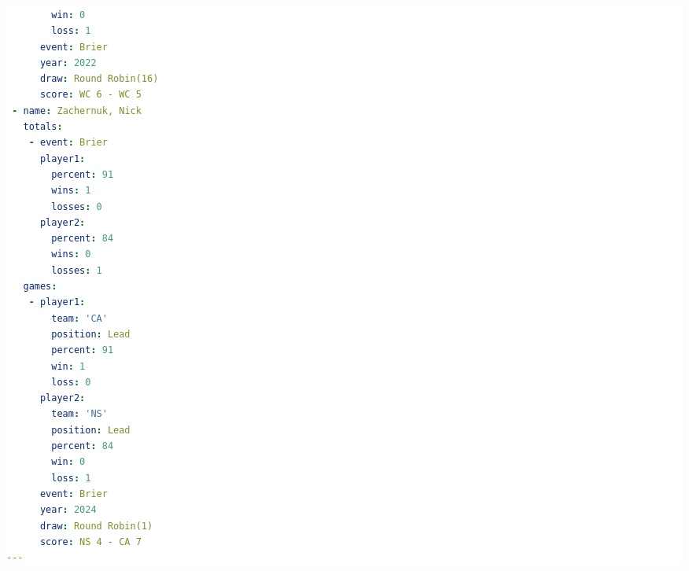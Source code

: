 ```yaml
        win: 0
        loss: 1
      event: Brier
      year: 2022
      draw: Round Robin(16)
      score: WC 6 - WC 5
 - name: Zachernuk, Nick
   totals:
    - event: Brier
      player1:
        percent: 91
        wins: 1
        losses: 0
      player2:
        percent: 84
        wins: 0
        losses: 1
   games:
    - player1:
        team: 'CA'
        position: Lead
        percent: 91
        win: 1
        loss: 0
      player2:
        team: 'NS'
        position: Lead
        percent: 84
        win: 0
        loss: 1
      event: Brier
      year: 2024
      draw: Round Robin(1)
      score: NS 4 - CA 7
---
```

